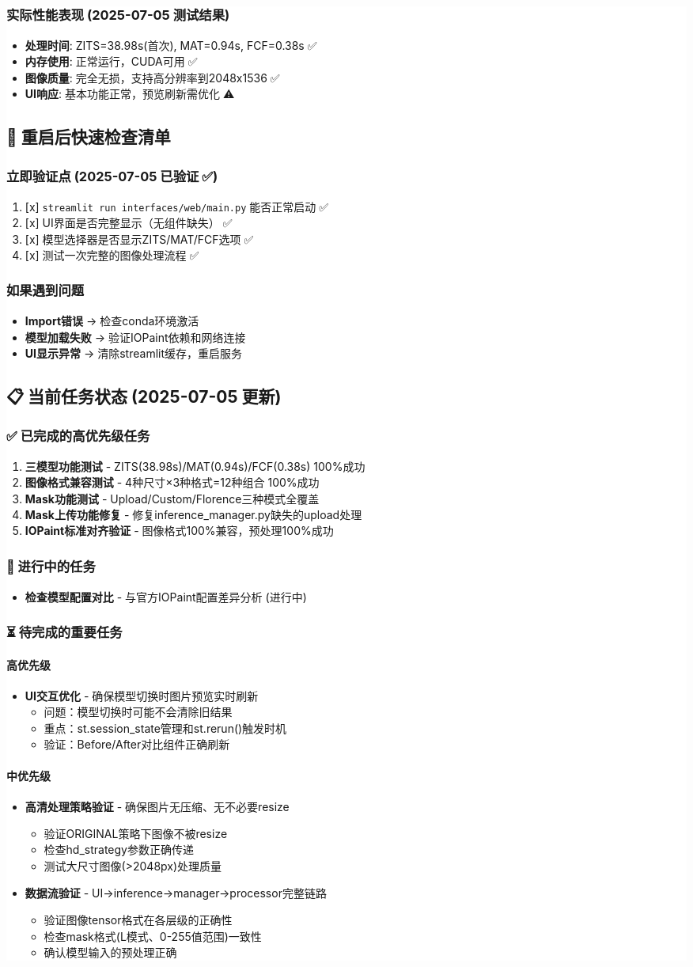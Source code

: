 ### 实际性能表现 (2025-07-05 测试结果)
- **处理时间**: ZITS=38.98s(首次), MAT=0.94s, FCF=0.38s ✅
- **内存使用**: 正常运行，CUDA可用 ✅
- **图像质量**: 完全无损，支持高分辨率到2048x1536 ✅
- **UI响应**: 基本功能正常，预览刷新需优化 ⚠️

## 🔄 重启后快速检查清单

### 立即验证点 (2025-07-05 已验证 ✅)
1. [x] `streamlit run interfaces/web/main.py` 能否正常启动 ✅
2. [x] UI界面是否完整显示（无组件缺失） ✅
3. [x] 模型选择器是否显示ZITS/MAT/FCF选项 ✅
4. [x] 测试一次完整的图像处理流程 ✅

### 如果遇到问题
- **Import错误** → 检查conda环境激活
- **模型加载失败** → 验证IOPaint依赖和网络连接
- **UI显示异常** → 清除streamlit缓存，重启服务

## 📋 当前任务状态 (2025-07-05 更新)

### ✅ 已完成的高优先级任务
1. **三模型功能测试** - ZITS(38.98s)/MAT(0.94s)/FCF(0.38s) 100%成功
2. **图像格式兼容测试** - 4种尺寸×3种格式=12种组合 100%成功  
3. **Mask功能测试** - Upload/Custom/Florence三种模式全覆盖
4. **Mask上传功能修复** - 修复inference_manager.py缺失的upload处理
5. **IOPaint标准对齐验证** - 图像格式100%兼容，预处理100%成功

### 🔄 进行中的任务
- **检查模型配置对比** - 与官方IOPaint配置差异分析 (进行中)

### ⏳ 待完成的重要任务

#### 高优先级
- **UI交互优化** - 确保模型切换时图片预览实时刷新
  - 问题：模型切换时可能不会清除旧结果
  - 重点：st.session_state管理和st.rerun()触发时机
  - 验证：Before/After对比组件正确刷新

#### 中优先级  
- **高清处理策略验证** - 确保图片无压缩、无不必要resize
  - 验证ORIGINAL策略下图像不被resize
  - 检查hd_strategy参数正确传递
  - 测试大尺寸图像(>2048px)处理质量

- **数据流验证** - UI→inference→manager→processor完整链路
  - 验证图像tensor格式在各层级的正确性
  - 检查mask格式(L模式、0-255值范围)一致性
  - 确认模型输入的预处理正确

